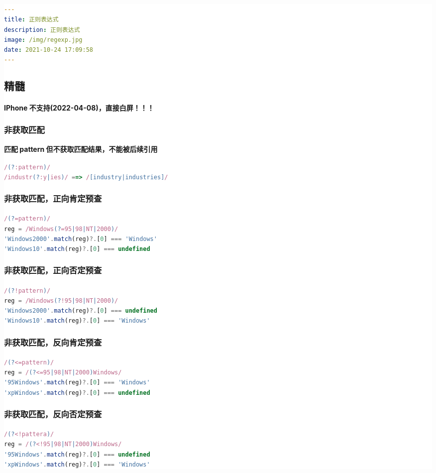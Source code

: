 ```yaml
---
title: 正则表达式
description: 正则表达式
image: /img/regexp.jpg
date: 2021-10-24 17:09:58
---
```



## 精髓

<n-alert type="error">**IPhone 不支持(2022-04-08)，直接白屏！！！**</n-alert>

### 非获取匹配

**匹配 pattern 但不获取匹配结果，不能被后续引用**

```js
/(?:pattern)/
/industr(?:y|ies)/ ==> /[industry|industries]/
```

### 非获取匹配，正向肯定预查

```js
/(?=pattern)/
reg = /Windows(?=95|98|NT|2000)/
'Windows2000'.match(reg)?.[0] === 'Windows'
'Windows10'.match(reg)?.[0] === undefined
```

### 非获取匹配，正向否定预查

```js
/(?!pattern)/
reg = /Windows(?!95|98|NT|2000)/
'Windows2000'.match(reg)?.[0] === undefined
'Windows10'.match(reg)?.[0] === 'Windows'
```

### 非获取匹配，反向肯定预查

```js
/(?<=pattern)/
reg = /(?<=95|98|NT|2000)Windows/
'95Windows'.match(reg)?.[0] === 'Windows'
'xpWindows'.match(reg)?.[0] === undefined
```

### 非获取匹配，反向否定预查

```js
/(?<!pattera)/
reg = /(?<!95|98|NT|2000)Windows/
'95Windows'.match(reg)?.[0] === undefined
'xpWindows'.match(reg)?.[0] === 'Windows'
```
